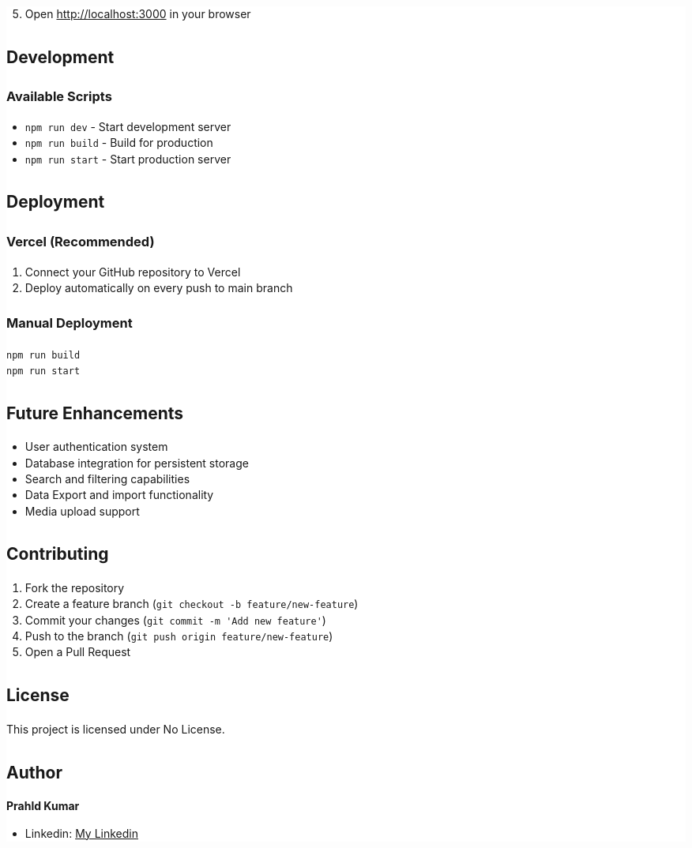 5. Open [http://localhost:3000](http://localhost:3000) in your browser

## Development

### Available Scripts

- `npm run dev` - Start development server
- `npm run build` - Build for production
- `npm run start` - Start production server

## Deployment

### Vercel (Recommended)

1. Connect your GitHub repository to Vercel
2. Deploy automatically on every push to main branch

### Manual Deployment

```bash
npm run build
npm run start
```

## Future Enhancements

- User authentication system
- Database integration for persistent storage
- Search and filtering capabilities
- Data Export and import functionality
- Media upload support

## Contributing

1. Fork the repository
2. Create a feature branch (`git checkout -b feature/new-feature`)
3. Commit your changes (`git commit -m 'Add new feature'`)
4. Push to the branch (`git push origin feature/new-feature`)
5. Open a Pull Request

## License

This project is licensed under No License.

## Author

**Prahld Kumar**

- Linkedin: [My Linkedin](https://www.linkedin.com/in/theprahladkumar/)
